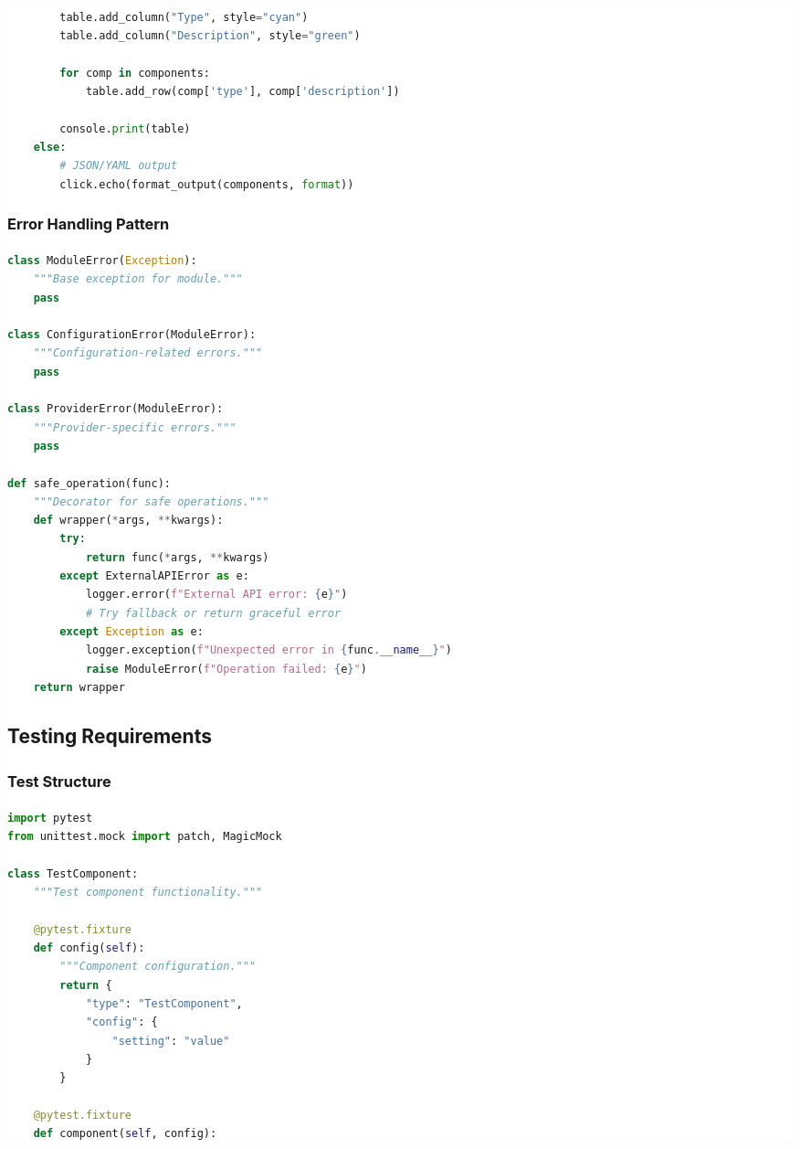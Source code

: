 ```python
        table.add_column("Type", style="cyan")
        table.add_column("Description", style="green")
        
        for comp in components:
            table.add_row(comp['type'], comp['description'])
        
        console.print(table)
    else:
        # JSON/YAML output
        click.echo(format_output(components, format))
```

### Error Handling Pattern
```python
class ModuleError(Exception):
    """Base exception for module."""
    pass

class ConfigurationError(ModuleError):
    """Configuration-related errors."""
    pass

class ProviderError(ModuleError):
    """Provider-specific errors."""
    pass

def safe_operation(func):
    """Decorator for safe operations."""
    def wrapper(*args, **kwargs):
        try:
            return func(*args, **kwargs)
        except ExternalAPIError as e:
            logger.error(f"External API error: {e}")
            # Try fallback or return graceful error
        except Exception as e:
            logger.exception(f"Unexpected error in {func.__name__}")
            raise ModuleError(f"Operation failed: {e}")
    return wrapper
```

## Testing Requirements

### Test Structure
```python
import pytest
from unittest.mock import patch, MagicMock

class TestComponent:
    """Test component functionality."""
    
    @pytest.fixture
    def config(self):
        """Component configuration."""
        return {
            "type": "TestComponent",
            "config": {
                "setting": "value"
            }
        }
    
    @pytest.fixture
    def component(self, config):
```